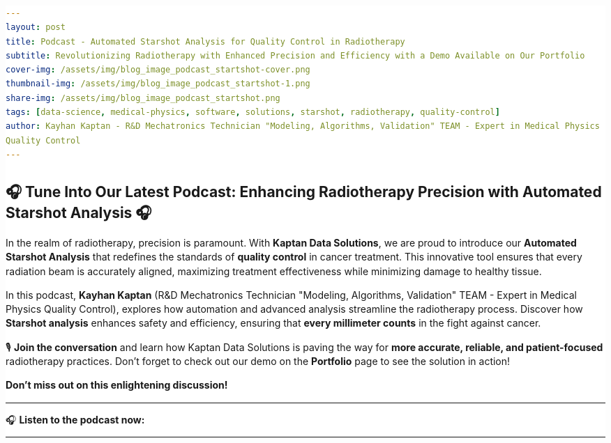 ```yaml
---
layout: post
title: Podcast - Automated Starshot Analysis for Quality Control in Radiotherapy
subtitle: Revolutionizing Radiotherapy with Enhanced Precision and Efficiency with a Demo Available on Our Portfolio
cover-img: /assets/img/blog_image_podcast_startshot-cover.png
thumbnail-img: /assets/img/blog_image_podcast_startshot-1.png
share-img: /assets/img/blog_image_podcast_startshot.png
tags: [data-science, medical-physics, software, solutions, starshot, radiotherapy, quality-control]
author: Kayhan Kaptan - R&D Mechatronics Technician "Modeling, Algorithms, Validation" TEAM - Expert in Medical Physics Quality Control
---
```


## 🎧 Tune Into Our Latest Podcast: Enhancing Radiotherapy Precision with Automated Starshot Analysis 🎧

In the realm of radiotherapy, precision is paramount. With **Kaptan Data Solutions**, we are proud to introduce our **Automated Starshot Analysis** that redefines the standards of **quality control** in cancer treatment. This innovative tool ensures that every radiation beam is accurately aligned, maximizing treatment effectiveness while minimizing damage to healthy tissue.

In this podcast, **Kayhan Kaptan** (R&D Mechatronics Technician "Modeling, Algorithms, Validation" TEAM - Expert in Medical Physics Quality Control), explores how automation and advanced analysis streamline the radiotherapy process. Discover how **Starshot analysis** enhances safety and efficiency, ensuring that **every millimeter counts** in the fight against cancer.

🎙️ **Join the conversation** and learn how Kaptan Data Solutions is paving the way for **more accurate, reliable, and patient-focused** radiotherapy practices. Don’t forget to check out our demo on the **Portfolio** page to see the solution in action!

**Don’t miss out on this enlightening discussion!**

---

🎧 **Listen to the podcast now:**

<audio controls style="width: 100%; max-width: 600px;">
  <source src="/podcast_kds/Starshot Web App.wav" type="audio/wav">
  Your browser does not support the audio element.
</audio>

---
